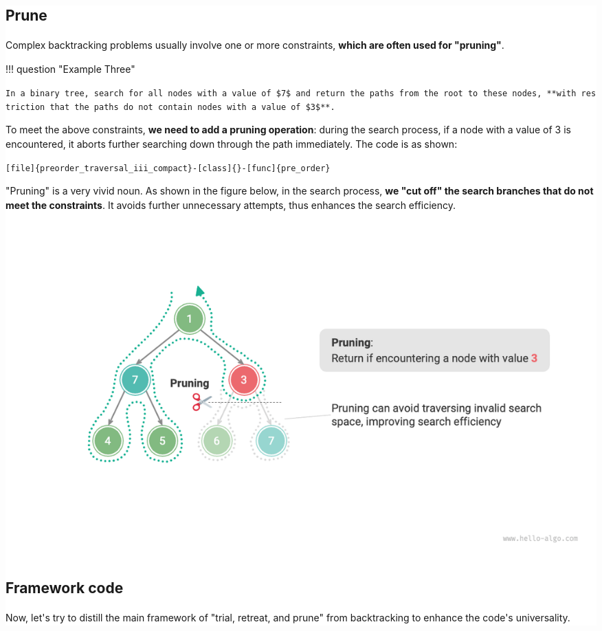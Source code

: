 ## Prune

Complex backtracking problems usually involve one or more constraints, **which are often used for "pruning"**.

!!! question "Example Three"

    In a binary tree, search for all nodes with a value of $7$ and return the paths from the root to these nodes, **with restriction that the paths do not contain nodes with a value of $3$**.

To meet the above constraints, **we need to add a pruning operation**: during the search process, if a node with a value of $3$ is encountered, it aborts further searching down through the path immediately. The code is as shown:

```src
[file]{preorder_traversal_iii_compact}-[class]{}-[func]{pre_order}
```

"Pruning" is a very vivid noun. As shown in the figure below, in the search process, **we "cut off" the search branches that do not meet the constraints**. It avoids further unnecessary attempts, thus enhances the search efficiency.

![Pruning based on constraints](backtracking_algorithm.assets/preorder_find_constrained_paths.png)

## Framework code

Now, let's try to distill the main framework of "trial, retreat, and prune" from backtracking to enhance the code's universality.
